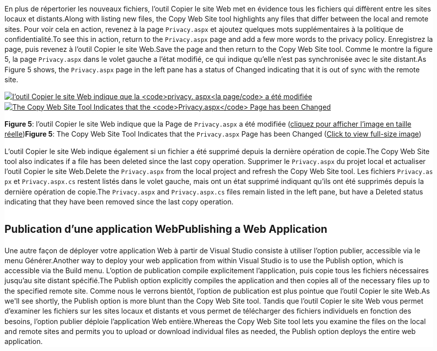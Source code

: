 <span data-ttu-id="1bec4-159">En plus de répertorier les nouveaux fichiers, l’outil Copier le site Web met en évidence tous les fichiers qui diffèrent entre les sites locaux et distants.</span><span class="sxs-lookup"><span data-stu-id="1bec4-159">Along with listing new files, the Copy Web Site tool highlights any files that differ between the local and remote sites.</span></span> <span data-ttu-id="1bec4-160">Pour voir cela en action, revenez à la page `Privacy.aspx` et ajoutez quelques mots supplémentaires à la politique de confidentialité.</span><span class="sxs-lookup"><span data-stu-id="1bec4-160">To see this in action, return to the `Privacy.aspx` page and add a few more words to the privacy policy.</span></span> <span data-ttu-id="1bec4-161">Enregistrez la page, puis revenez à l’outil Copier le site Web.</span><span class="sxs-lookup"><span data-stu-id="1bec4-161">Save the page and then return to the Copy Web Site tool.</span></span> <span data-ttu-id="1bec4-162">Comme le montre la figure 5, la page `Privacy.aspx` dans le volet gauche a l’état modifié, ce qui indique qu’elle n’est pas synchronisée avec le site distant.</span><span class="sxs-lookup"><span data-stu-id="1bec4-162">As Figure 5 shows, the `Privacy.aspx` page in the left pane has a status of Changed indicating that it is out of sync with the remote site.</span></span>

<span data-ttu-id="1bec4-163">[![l’outil Copier le site Web indique que la &lt;code&gt;privacy. aspx&lt;la page/code&gt; a été modifiée](deploying-your-site-using-visual-studio-cs/_static/image14.png)](deploying-your-site-using-visual-studio-cs/_static/image13.png)</span><span class="sxs-lookup"><span data-stu-id="1bec4-163">[![The Copy Web Site Tool Indicates that the &lt;code&gt;Privacy.aspx&lt;/code&gt; Page has been Changed](deploying-your-site-using-visual-studio-cs/_static/image14.png)](deploying-your-site-using-visual-studio-cs/_static/image13.png)</span></span>

<span data-ttu-id="1bec4-164">**Figure 5**: l’outil Copier le site Web indique que la Page de `Privacy.aspx` a été modifiée ([cliquez pour afficher l’image en taille réelle](deploying-your-site-using-visual-studio-cs/_static/image15.png))</span><span class="sxs-lookup"><span data-stu-id="1bec4-164">**Figure 5**: The Copy Web Site Tool Indicates that the `Privacy.aspx` Page has been Changed ([Click to view full-size image](deploying-your-site-using-visual-studio-cs/_static/image15.png))</span></span>

<span data-ttu-id="1bec4-165">L’outil Copier le site Web indique également si un fichier a été supprimé depuis la dernière opération de copie.</span><span class="sxs-lookup"><span data-stu-id="1bec4-165">The Copy Web Site tool also indicates if a file has been deleted since the last copy operation.</span></span> <span data-ttu-id="1bec4-166">Supprimer le `Privacy.aspx` du projet local et actualiser l’outil Copier le site Web.</span><span class="sxs-lookup"><span data-stu-id="1bec4-166">Delete the `Privacy.aspx` from the local project and refresh the Copy Web Site tool.</span></span> <span data-ttu-id="1bec4-167">Les fichiers `Privacy.aspx` et `Privacy.aspx.cs` restent listés dans le volet gauche, mais ont un état supprimé indiquant qu’ils ont été supprimés depuis la dernière opération de copie.</span><span class="sxs-lookup"><span data-stu-id="1bec4-167">The `Privacy.aspx` and `Privacy.aspx.cs` files remain listed in the left pane, but have a Deleted status indicating that they have been removed since the last copy operation.</span></span>

## <a name="publishing-a-web-application"></a><span data-ttu-id="1bec4-168">Publication d’une application Web</span><span class="sxs-lookup"><span data-stu-id="1bec4-168">Publishing a Web Application</span></span>

<span data-ttu-id="1bec4-169">Une autre façon de déployer votre application Web à partir de Visual Studio consiste à utiliser l’option publier, accessible via le menu Générer.</span><span class="sxs-lookup"><span data-stu-id="1bec4-169">Another way to deploy your web application from within Visual Studio is to use the Publish option, which is accessible via the Build menu.</span></span> <span data-ttu-id="1bec4-170">L’option de publication compile explicitement l’application, puis copie tous les fichiers nécessaires jusqu’au site distant spécifié.</span><span class="sxs-lookup"><span data-stu-id="1bec4-170">The Publish option explicitly compiles the application and then copies all of the necessary files up to the specified remote site.</span></span> <span data-ttu-id="1bec4-171">Comme nous le verrons bientôt, l’option de publication est plus pointue que l’outil Copier le site Web.</span><span class="sxs-lookup"><span data-stu-id="1bec4-171">As we'll see shortly, the Publish option is more blunt than the Copy Web Site tool.</span></span> <span data-ttu-id="1bec4-172">Tandis que l’outil Copier le site Web vous permet d’examiner les fichiers sur les sites locaux et distants et vous permet de télécharger des fichiers individuels en fonction des besoins, l’option publier déploie l’application Web entière.</span><span class="sxs-lookup"><span data-stu-id="1bec4-172">Whereas the Copy Web Site tool lets you examine the files on the local and remote sites and permits you to upload or download individual files as needed, the Publish option deploys the entire web application.</span></span>
